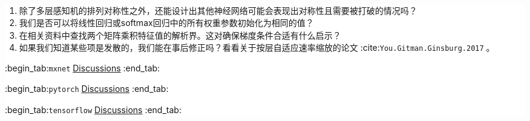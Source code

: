 1. 除了多层感知机的排列对称性之外，还能设计出其他神经网络可能会表现出对称性且需要被打破的情况吗？
2. 我们是否可以将线性回归或softmax回归中的所有权重参数初始化为相同的值？
3. 在相关资料中查找两个矩阵乘积特征值的解析界。这对确保梯度条件合适有什么启示？
4. 如果我们知道某些项是发散的，我们能在事后修正吗？看看关于按层自适应速率缩放的论文 :cite:`You.Gitman.Ginsburg.2017` 。

:begin_tab:`mxnet`
[Discussions](https://discuss.d2l.ai/t/1819)
:end_tab:

:begin_tab:`pytorch`
[Discussions](https://discuss.d2l.ai/t/1818)
:end_tab:

:begin_tab:`tensorflow`
[Discussions](https://discuss.d2l.ai/t/1817)
:end_tab:
